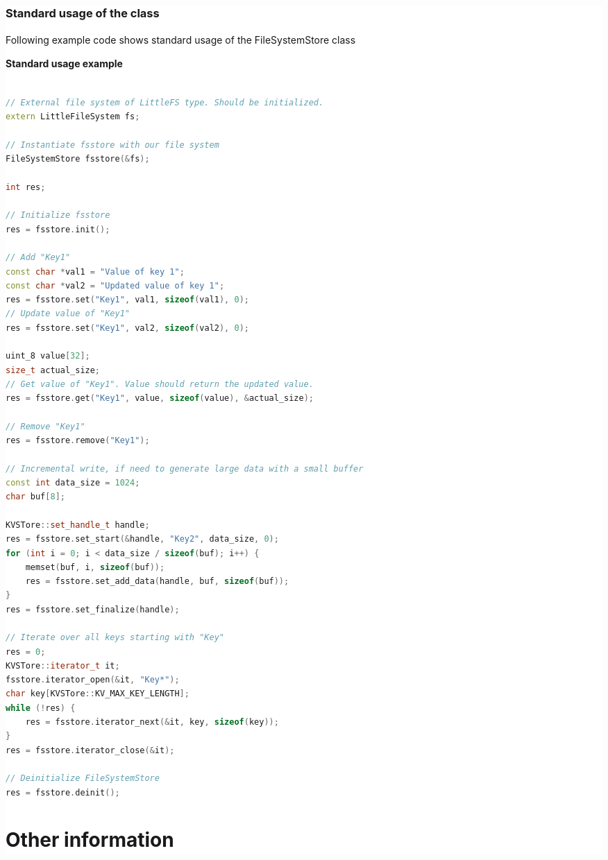 ### Standard usage of the class

Following example code shows standard usage of the FileSystemStore class 

**Standard usage example**

```C++

// External file system of LittleFS type. Should be initialized.
extern LittleFileSystem fs;

// Instantiate fsstore with our file system
FileSystemStore fsstore(&fs);

int res;

// Initialize fsstore
res = fsstore.init();

// Add "Key1"
const char *val1 = "Value of key 1";
const char *val2 = "Updated value of key 1";
res = fsstore.set("Key1", val1, sizeof(val1), 0);
// Update value of "Key1"
res = fsstore.set("Key1", val2, sizeof(val2), 0);

uint_8 value[32];
size_t actual_size;
// Get value of "Key1". Value should return the updated value.
res = fsstore.get("Key1", value, sizeof(value), &actual_size);

// Remove "Key1"
res = fsstore.remove("Key1");

// Incremental write, if need to generate large data with a small buffer
const int data_size = 1024;
char buf[8];

KVSTore::set_handle_t handle;
res = fsstore.set_start(&handle, "Key2", data_size, 0);
for (int i = 0; i < data_size / sizeof(buf); i++) {
	memset(buf, i, sizeof(buf));
	res = fsstore.set_add_data(handle, buf, sizeof(buf));
}
res = fsstore.set_finalize(handle);

// Iterate over all keys starting with "Key"
res = 0;
KVSTore::iterator_t it;
fsstore.iterator_open(&it, "Key*");
char key[KVSTore::KV_MAX_KEY_LENGTH];
while (!res) {
    res = fsstore.iterator_next(&it, key, sizeof(key));
}
res = fsstore.iterator_close(&it);

// Deinitialize FileSystemStore
res = fsstore.deinit();
```
# Other information
